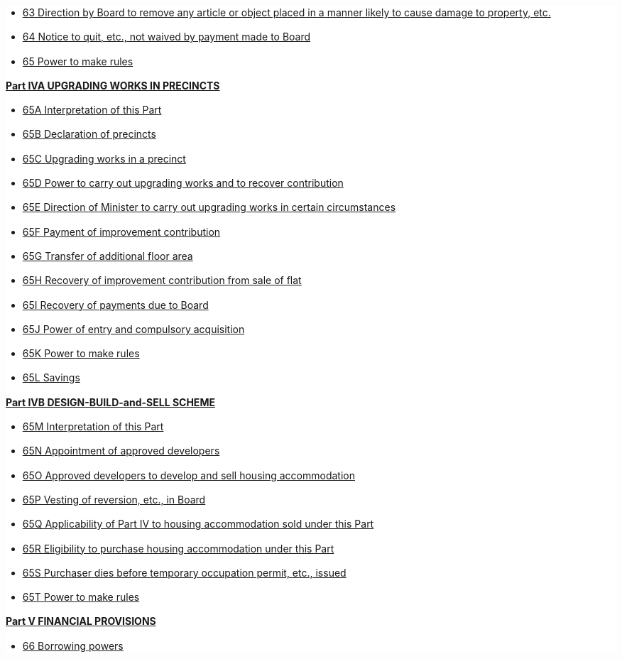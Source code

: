 - [63 Direction by Board to remove any article or object placed in a manner likely to cause damage to property, etc.](#Direction-by-Board-to-remove-any-article-or-object-placed-in-a-manner-likely-to-cause-damage-to-property-etc)

- [64 Notice to quit, etc., not waived by payment made to Board](#Notice-to-quit-etc-not-waived-by-payment-made-to-Board)

- [65 Power to make rules](#Power-to-make-rules)

[**Part IVA UPGRADING WORKS IN PRECINCTS**](#Part-IVA)

- [65A Interpretation of this Part](#Interpretation-of-this-Part)

- [65B Declaration of precincts](#Declaration-of-precincts)

- [65C Upgrading works in a precinct](#Upgrading-works-in-a-precinct)

- [65D Power to carry out upgrading works and to recover contribution](#Power-to-carry-out-upgrading-works-and-to-recover-contribution)

- [65E Direction of Minister to carry out upgrading works in certain circumstances](#Direction-of-Minister-to-carry-out-upgrading-works-in-certain-circumstances)

- [65F Payment of improvement contribution](#Payment-of-improvement-contribution)

- [65G Transfer of additional floor area](#Transfer-of-additional-floor-area)

- [65H Recovery of improvement contribution from sale of flat](#Recovery-of-improvement-contribution-from-sale-of-flat)

- [65I Recovery of payments due to Board](#Recovery-of-payments-due-to-Board)

- [65J Power of entry and compulsory acquisition](#Power-of-entry-and-compulsory-acquisition)

- [65K Power to make rules](#Power-to-make-rules)

- [65L Savings](#Savings)

[**Part IVB DESIGN-BUILD-and-SELL SCHEME**](#Part-IVB)

- [65M Interpretation of this Part](#Interpretation-of-this-Part)

- [65N Appointment of approved developers](#Appointment-of-approved-developers)

- [65O Approved developers to develop and sell housing accommodation](#Approved-developers-to-develop-and-sell-housing-accommodation)

- [65P Vesting of reversion, etc., in Board](#Vesting-of-reversion-etc-in-Board)

- [65Q Applicability of Part IV to housing accommodation sold under this Part](#Applicability-of-Part-IV-to-housing-accommodation-sold-under-this-Part)

- [65R Eligibility to purchase housing accommodation under this Part](#Eligibility-to-purchase-housing-accommodation-under-this-Part)

- [65S Purchaser dies before temporary occupation permit, etc., issued](#Purchaser-dies-before-temporary-occupation-permit-etc-issued)

- [65T Power to make rules](#Power-to-make-rules)

[**Part V FINANCIAL PROVISIONS**](#Part-V)

- [66 Borrowing powers](#Borrowing-powers)
